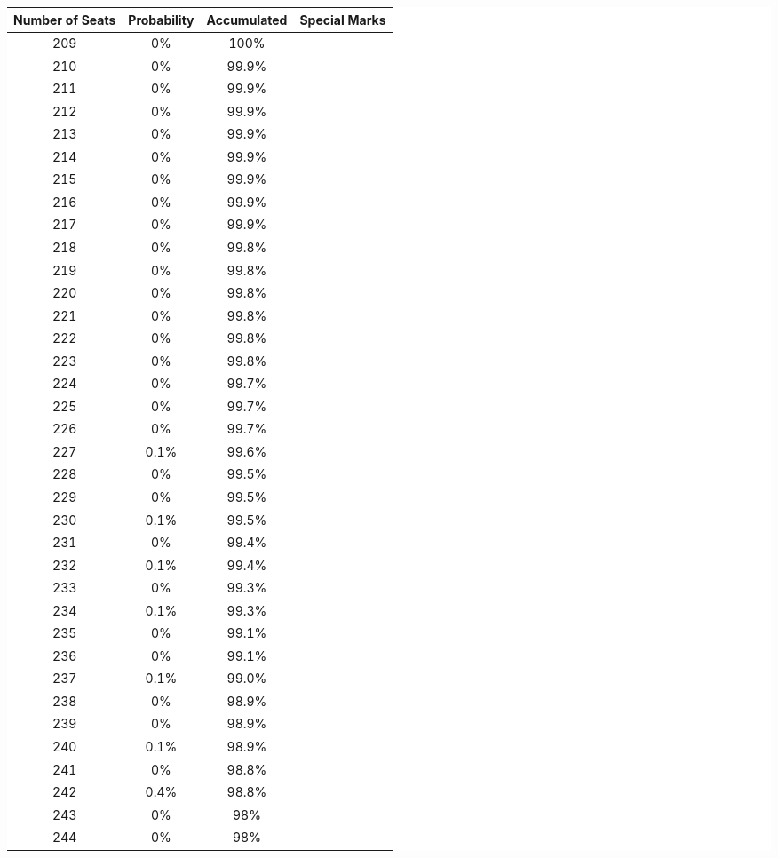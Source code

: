 | Number of Seats | Probability | Accumulated | Special Marks |
|:---------------:|:-----------:|:-----------:|:-------------:|
| 209 | 0% | 100% |  |
| 210 | 0% | 99.9% |  |
| 211 | 0% | 99.9% |  |
| 212 | 0% | 99.9% |  |
| 213 | 0% | 99.9% |  |
| 214 | 0% | 99.9% |  |
| 215 | 0% | 99.9% |  |
| 216 | 0% | 99.9% |  |
| 217 | 0% | 99.9% |  |
| 218 | 0% | 99.8% |  |
| 219 | 0% | 99.8% |  |
| 220 | 0% | 99.8% |  |
| 221 | 0% | 99.8% |  |
| 222 | 0% | 99.8% |  |
| 223 | 0% | 99.8% |  |
| 224 | 0% | 99.7% |  |
| 225 | 0% | 99.7% |  |
| 226 | 0% | 99.7% |  |
| 227 | 0.1% | 99.6% |  |
| 228 | 0% | 99.5% |  |
| 229 | 0% | 99.5% |  |
| 230 | 0.1% | 99.5% |  |
| 231 | 0% | 99.4% |  |
| 232 | 0.1% | 99.4% |  |
| 233 | 0% | 99.3% |  |
| 234 | 0.1% | 99.3% |  |
| 235 | 0% | 99.1% |  |
| 236 | 0% | 99.1% |  |
| 237 | 0.1% | 99.0% |  |
| 238 | 0% | 98.9% |  |
| 239 | 0% | 98.9% |  |
| 240 | 0.1% | 98.9% |  |
| 241 | 0% | 98.8% |  |
| 242 | 0.4% | 98.8% |  |
| 243 | 0% | 98% |  |
| 244 | 0% | 98% |  |